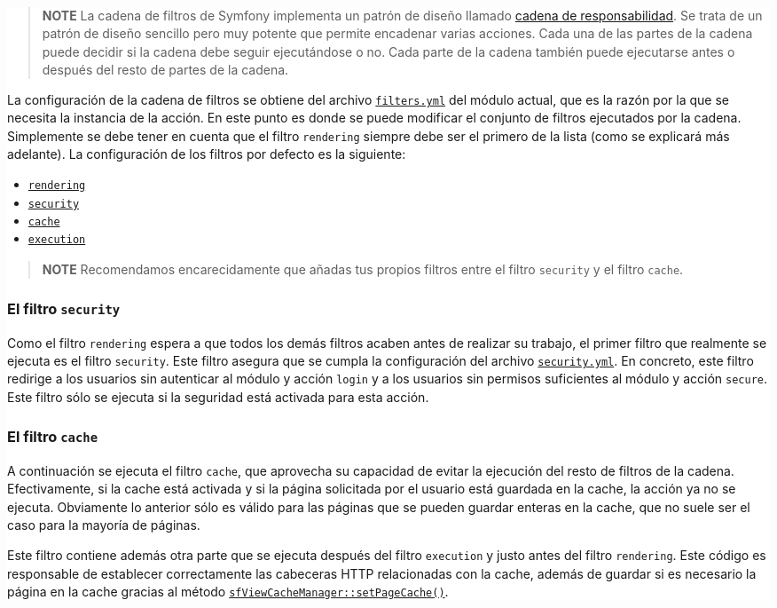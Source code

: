 >**NOTE**
>La cadena de filtros de Symfony implementa un patrón de diseño llamado
[cadena de responsabilidad](http://es.wikipedia.org/wiki/Chain_of_Responsibility_%28patr%C3%B3n_de_dise%C3%B1o%29).
>Se trata de un patrón de diseño sencillo pero muy potente que permite encadenar
>varias acciones. Cada una de las partes de la cadena puede decidir si la cadena
>debe seguir ejecutándose o no. Cada parte de la cadena también puede ejecutarse
>antes o después del resto de partes de la cadena.

La configuración de la cadena de filtros se obtiene del archivo
[`filters.yml`](http://trac.symfony-project.org/browser/branches/1.3/lib/config/config/filters.yml)
del módulo actual, que es la razón por la que se necesita la instancia de la
acción. En este punto es donde se puede modificar el conjunto de filtros
ejecutados por la cadena. Simplemente se debe tener en cuenta que el filtro
`rendering` siempre debe ser el primero de la lista (como se explicará más
adelante). La configuración de los filtros por defecto es la siguiente:

* [`rendering`](http://trac.symfony-project.org/browser/branches/1.3/lib/filter/sfRenderingFilter.class.php)
* [`security`](http://trac.symfony-project.org/browser/branches/1.3/lib/filter/sfSecurityFilter.class.php)
* [`cache`](http://trac.symfony-project.org/browser/branches/1.3/lib/filter/sfCacheFilter.class.php)
* [`execution`](http://trac.symfony-project.org/browser/branches/1.3/lib/filter/sfExecutionFilter.class.php)

>**NOTE**
>Recomendamos encarecidamente que añadas tus propios filtros entre el filtro
>`security` y el filtro `cache`.

### El filtro `security`

Como el filtro `rendering` espera a que todos los demás filtros acaben antes de
realizar su trabajo, el primer filtro que realmente se ejecuta es el filtro
`security`. Este filtro asegura que se cumpla la configuración del archivo
[`security.yml`](http://trac.symfony-project.org/browser/branches/1.3/lib/config/config/security.yml).
En concreto, este filtro redirige a los usuarios sin autenticar al módulo y
acción `login` y a los usuarios sin permisos suficientes al módulo y acción
`secure`. Este filtro sólo se ejecuta si la seguridad está activada para esta
acción.

### El filtro `cache`

A continuación se ejecuta el filtro `cache`, que aprovecha su capacidad de evitar
la ejecución del resto de filtros de la cadena. Efectivamente, si la cache está
activada y si la página solicitada por el usuario está guardada en la cache, la
acción ya no se ejecuta. Obviamente lo anterior sólo es válido para las páginas
que se pueden guardar enteras en la cache, que no suele ser el caso para la
mayoría de páginas.

Este filtro contiene además otra parte que se ejecuta después del filtro
`execution` y justo antes del filtro `rendering`. Este código es responsable de
establecer correctamente las cabeceras HTTP relacionadas con la cache, además
de guardar si es necesario la página en la cache gracias al método
[`sfViewCacheManager::setPageCache()`](http://www.symfony-project.org/api/1_3/sfViewCacheManager#method_setpagecache).
